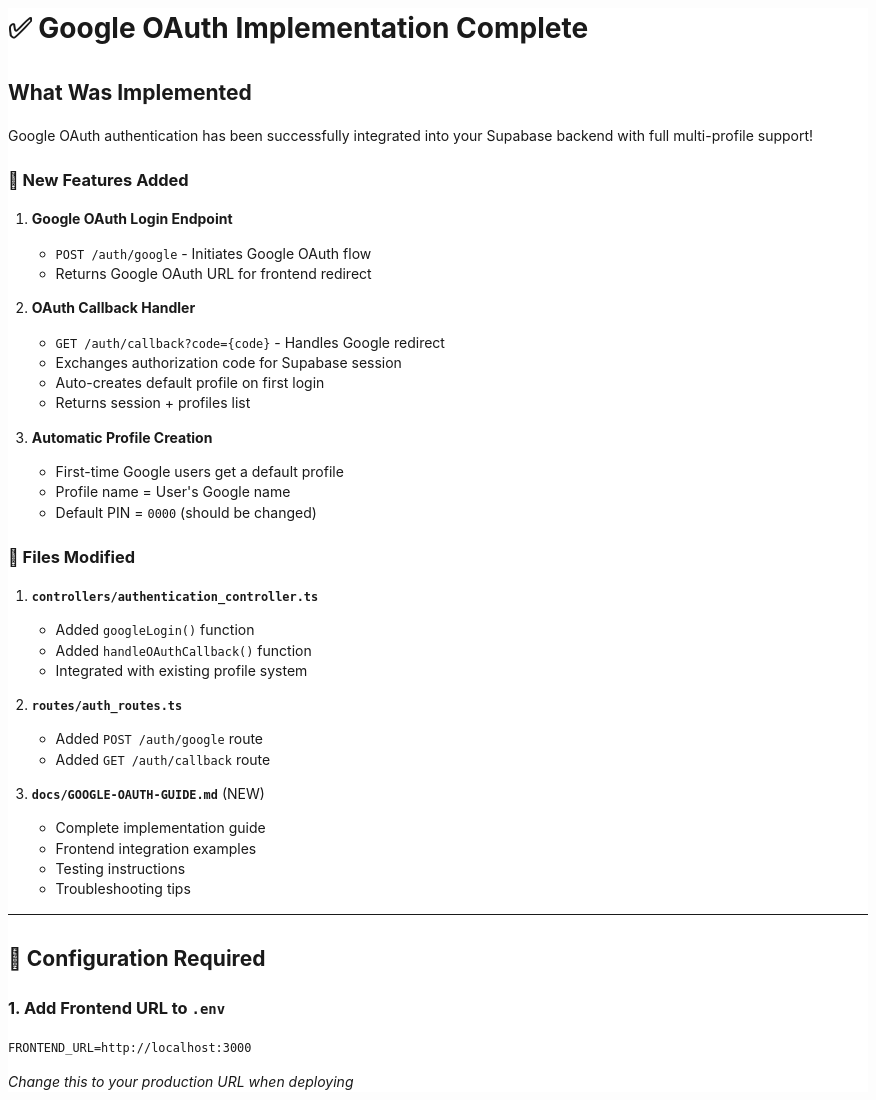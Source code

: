 # ✅ Google OAuth Implementation Complete

## What Was Implemented

Google OAuth authentication has been successfully integrated into your Supabase backend with full multi-profile support!

### 🎯 New Features Added

1. **Google OAuth Login Endpoint**
   - `POST /auth/google` - Initiates Google OAuth flow
   - Returns Google OAuth URL for frontend redirect

2. **OAuth Callback Handler**
   - `GET /auth/callback?code={code}` - Handles Google redirect
   - Exchanges authorization code for Supabase session
   - Auto-creates default profile on first login
   - Returns session + profiles list

3. **Automatic Profile Creation**
   - First-time Google users get a default profile
   - Profile name = User's Google name
   - Default PIN = `0000` (should be changed)

### 📁 Files Modified

1. **`controllers/authentication_controller.ts`**
   - Added `googleLogin()` function
   - Added `handleOAuthCallback()` function
   - Integrated with existing profile system

2. **`routes/auth_routes.ts`**
   - Added `POST /auth/google` route
   - Added `GET /auth/callback` route

3. **`docs/GOOGLE-OAUTH-GUIDE.md`** (NEW)
   - Complete implementation guide
   - Frontend integration examples
   - Testing instructions
   - Troubleshooting tips

---

## 🔧 Configuration Required

### 1. Add Frontend URL to `.env`

```env
FRONTEND_URL=http://localhost:3000
```

*Change this to your production URL when deploying*
